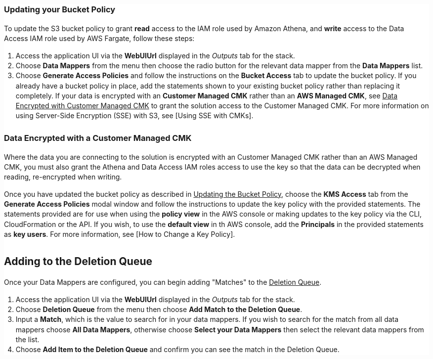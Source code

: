 ### Updating your Bucket Policy

To update the S3 bucket policy to grant **read** access to the IAM role used by
Amazon Athena, and **write** access to the Data Access IAM role used by AWS
Fargate, follow these steps:

1. Access the application UI via the **WebUIUrl** displayed in the _Outputs_ tab
   for the stack.
2. Choose **Data Mappers** from the menu then choose the radio button for the
   relevant data mapper from the **Data Mappers** list.
3. Choose **Generate Access Policies** and follow the instructions on the
   **Bucket Access** tab to update the bucket policy. If you already have a
   bucket policy in place, add the statements shown to your existing bucket
   policy rather than replacing it completely. If your data is encrypted with an
   **Customer Managed CMK** rather than an **AWS Managed CMK**, see
   [Data Encrypted with Customer Managed CMK](#data-encrypted-with-a-customer-managed-cmk)
   to grant the solution access to the Customer Managed CMK. For more
   information on using Server-Side Encryption (SSE) with S3, see [Using SSE
   with CMKs].

### Data Encrypted with a Customer Managed CMK

Where the data you are connecting to the solution is encrypted with an Customer
Managed CMK rather than an AWS Managed CMK, you must also grant the Athena and
Data Access IAM roles access to use the key so that the data can be decrypted
when reading, re-encrypted when writing.

Once you have updated the bucket policy as described in
[Updating the Bucket Policy](#updating-the-bucket-policy), choose the **KMS
Access** tab from the **Generate Access Policies** modal window and follow the
instructions to update the key policy with the provided statements. The
statements provided are for use when using the **policy view** in the AWS
console or making updates to the key policy via the CLI, CloudFormation or the
API. If you wish, to use the **default view** in th AWS console, add the
**Principals** in the provided statements as **key users**. For more
information, see [How to Change a Key Policy].

## Adding to the Deletion Queue

Once your Data Mappers are configured, you can begin adding "Matches" to the
[Deletion Queue](ARCHITECTURE.md#deletion-queue).

1. Access the application UI via the **WebUIUrl** displayed in the _Outputs_ tab
   for the stack.
2. Choose **Deletion Queue** from the menu then choose **Add Match to the
   Deletion Queue**.
3. Input a **Match**, which is the value to search for in your data mappers. If
   you wish to search for the match from all data mappers choose **All Data
   Mappers**, otherwise choose **Select your Data Mappers** then select the
   relevant data mappers from the list.
4. Choose **Add Item to the Deletion Queue** and confirm you can see the match
   in the Deletion Queue.


[api documentation]: api/README.md
[troubleshooting]: TROUBLESHOOTING.md
[dynamodb pricing]: https://aws.amazon.com/dynamodb/pricing/on-demand/
[changelog]: ../CHANGELOG.md
[aws data pipeline]: https://aws.amazon.com/datapipeline
[limits]: LIMITS.md
[cognito console]: https://console.aws.amazon.com/cognito